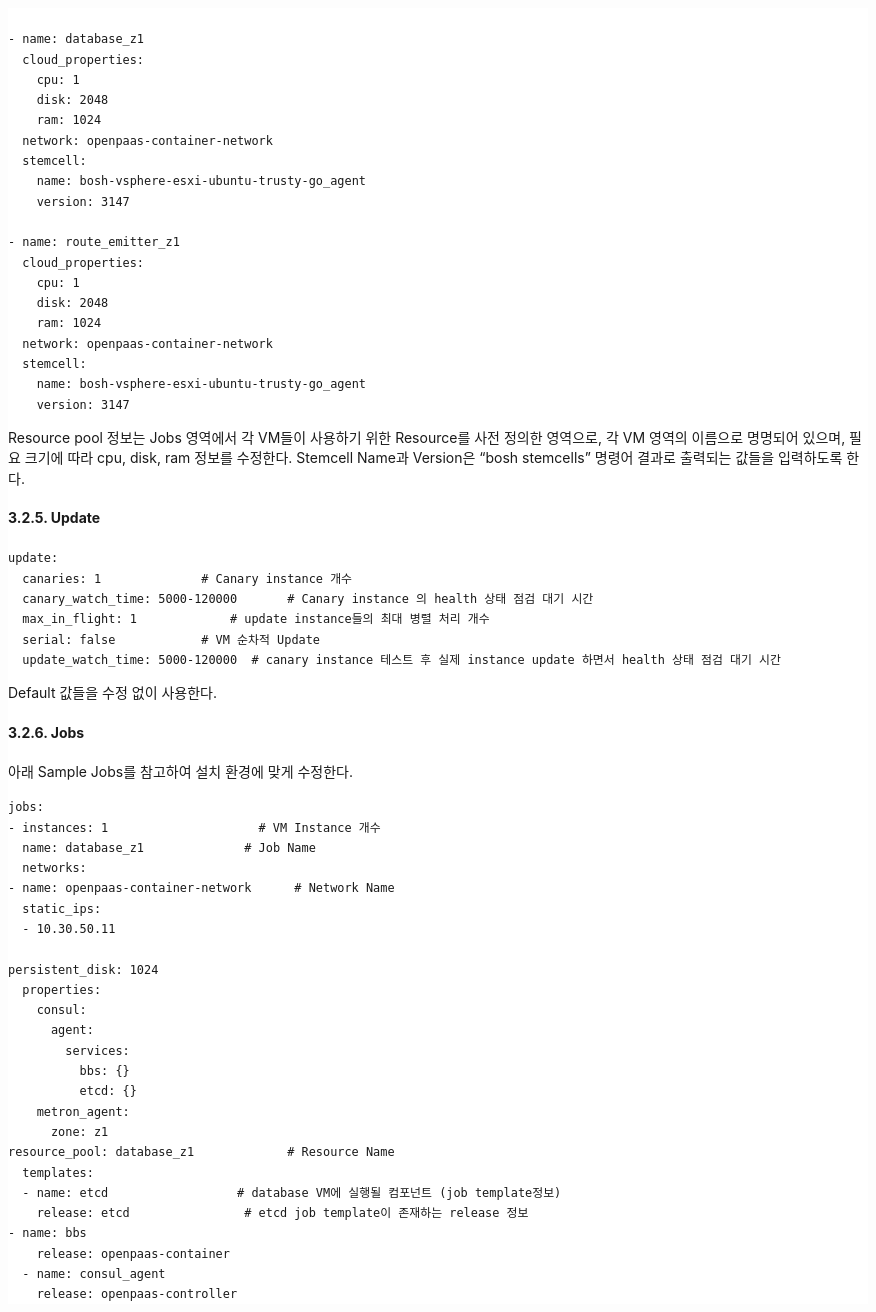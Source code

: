 ````
 
- name: database_z1
  cloud_properties:
    cpu: 1
    disk: 2048
    ram: 1024
  network: openpaas-container-network
  stemcell:
    name: bosh-vsphere-esxi-ubuntu-trusty-go_agent
    version: 3147

- name: route_emitter_z1
  cloud_properties:
    cpu: 1
    disk: 2048
    ram: 1024
  network: openpaas-container-network
  stemcell:
    name: bosh-vsphere-esxi-ubuntu-trusty-go_agent
    version: 3147
````

Resource pool 정보는 Jobs 영역에서 각 VM들이 사용하기 위한 Resource를 사전 정의한 영역으로, 각 VM 영역의 이름으로 명명되어 있으며, 필요 크기에 따라 cpu, disk, ram 정보를 수정한다. Stemcell Name과 Version은 “bosh stemcells” 명령어 결과로 출력되는 값들을 입력하도록 한다.

#### <a name="14"/>3.2.5. Update
````
update:
  canaries: 1			   # Canary instance 개수
  canary_watch_time: 5000-120000	   # Canary instance 의 health 상태 점검 대기 시간
  max_in_flight: 1			   # update instance들의 최대 병렬 처리 개수 
  serial: false			   # VM 순차적 Update 
  update_watch_time: 5000-120000  # canary instance 테스트 후 실제 instance update 하면서 health 상태 점검 대기 시간
````

Default 값들을 수정 없이 사용한다.

#### <a name="15"/>3.2.6. Jobs
아래 Sample Jobs를 참고하여 설치 환경에 맞게 수정한다.
````
jobs:
- instances: 1                     # VM Instance 개수
  name: database_z1              # Job Name
  networks:
- name: openpaas-container-network      # Network Name
  static_ips:
  - 10.30.50.11

persistent_disk: 1024
  properties:
    consul:
      agent:
        services:
          bbs: {}
          etcd: {}
    metron_agent:
      zone: z1
resource_pool: database_z1             # Resource Name
  templates:
  - name: etcd                  # database VM에 실행될 컴포넌트 (job template정보)
    release: etcd                # etcd job template이 존재하는 release 정보
- name: bbs
    release: openpaas-container
  - name: consul_agent
    release: openpaas-controller
````